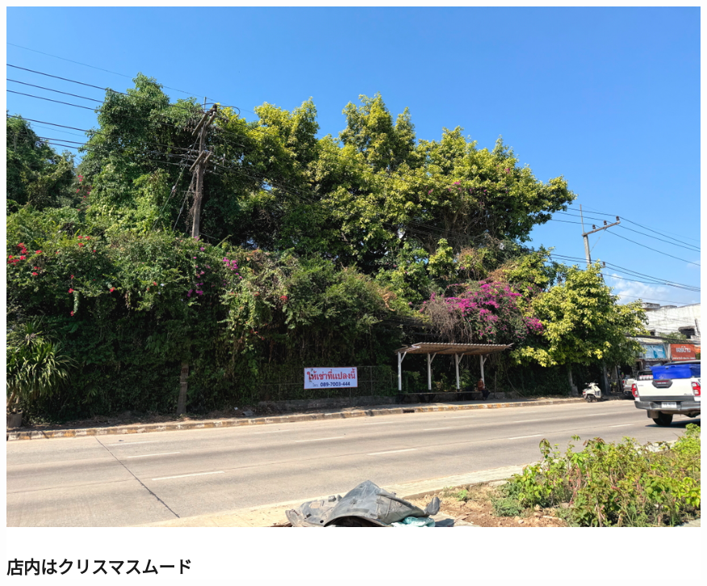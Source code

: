 <a href="20241204_007.JPG" target="_blank"><img src="20241204_007.JPG" alt="サンプル画像" width="900" /></a>

<h2><span class="yellow">店内はクリスマスムード</span></h2>